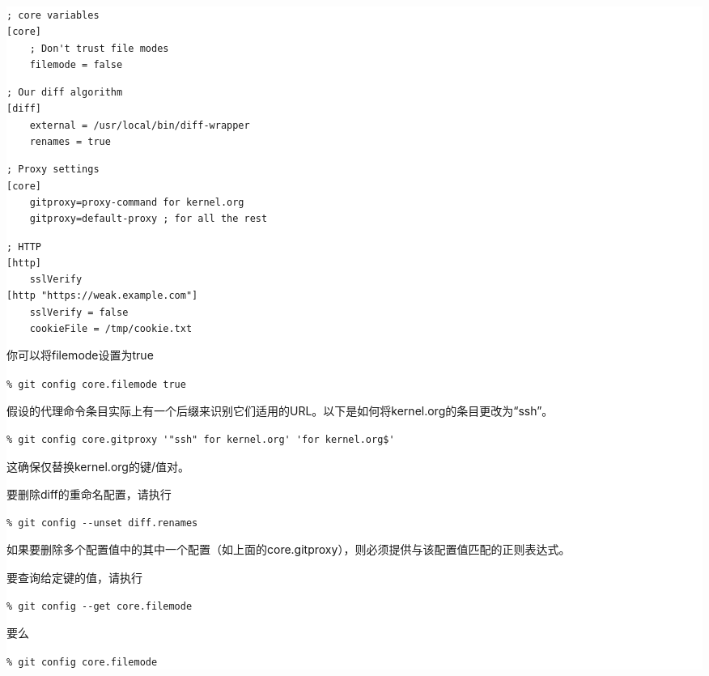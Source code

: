 ```
; core variables
[core]
	; Don't trust file modes
	filemode = false
```

```
; Our diff algorithm
[diff]
	external = /usr/local/bin/diff-wrapper
	renames = true
```

```
; Proxy settings
[core]
	gitproxy=proxy-command for kernel.org
	gitproxy=default-proxy ; for all the rest
```

```
; HTTP
[http]
	sslVerify
[http "https://weak.example.com"]
	sslVerify = false
	cookieFile = /tmp/cookie.txt
```

你可以将filemode设置为true

```
% git config core.filemode true
```

假设的代理命令条目实际上有一个后缀来识别它们适用的URL。以下是如何将kernel.org的条目更改为“ssh”。

```
% git config core.gitproxy '"ssh" for kernel.org' 'for kernel.org$'
```

这确保仅替换kernel.org的键/值对。

要删除diff的重命名配置，请执行

```
% git config --unset diff.renames
```

如果要删除多个配置值中的其中一个配置（如上面的core.gitproxy），则必须提供与该配置值匹配的正则表达式。

要查询给定键的值，请执行

```
% git config --get core.filemode
```

要么

```
% git config core.filemode
```
